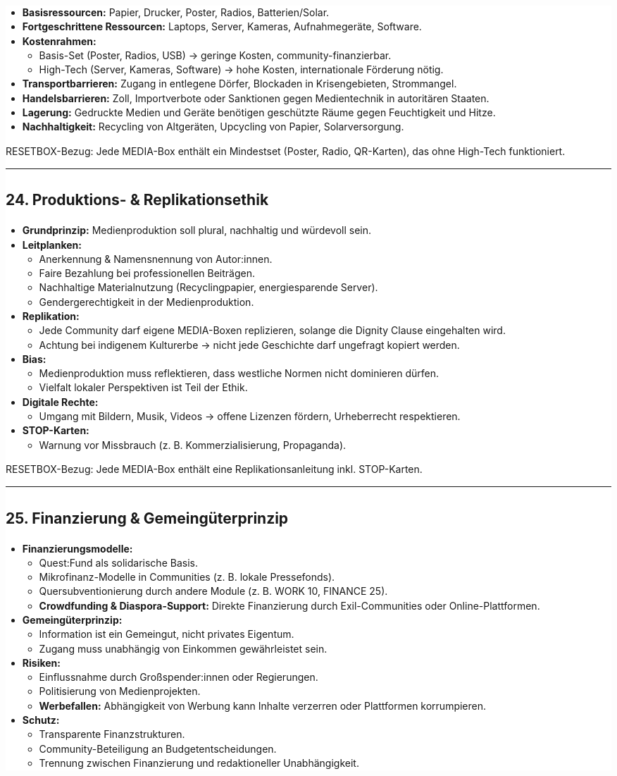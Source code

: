 - **Basisressourcen:** Papier, Drucker, Poster, Radios, Batterien/Solar.  
- **Fortgeschrittene Ressourcen:** Laptops, Server, Kameras, Aufnahmegeräte, Software.  
- **Kostenrahmen:**  
  - Basis-Set (Poster, Radios, USB) → geringe Kosten, community-finanzierbar.  
  - High-Tech (Server, Kameras, Software) → hohe Kosten, internationale Förderung nötig.  
- **Transportbarrieren:** Zugang in entlegene Dörfer, Blockaden in Krisengebieten, Strommangel.  
- **Handelsbarrieren:** Zoll, Importverbote oder Sanktionen gegen Medientechnik in autoritären Staaten.  
- **Lagerung:** Gedruckte Medien und Geräte benötigen geschützte Räume gegen Feuchtigkeit und Hitze.  
- **Nachhaltigkeit:** Recycling von Altgeräten, Upcycling von Papier, Solarversorgung.  

RESETBOX-Bezug: Jede MEDIA-Box enthält ein Mindestset (Poster, Radio, QR-Karten), das ohne High-Tech funktioniert.  

---

## 24. Produktions- & Replikationsethik

- **Grundprinzip:** Medienproduktion soll plural, nachhaltig und würdevoll sein.  
- **Leitplanken:**  
  - Anerkennung & Namensnennung von Autor:innen.  
  - Faire Bezahlung bei professionellen Beiträgen.  
  - Nachhaltige Materialnutzung (Recyclingpapier, energiesparende Server).  
  - Gendergerechtigkeit in der Medienproduktion.  
- **Replikation:**  
  - Jede Community darf eigene MEDIA-Boxen replizieren, solange die Dignity Clause eingehalten wird.  
  - Achtung bei indigenem Kulturerbe → nicht jede Geschichte darf ungefragt kopiert werden.  
- **Bias:**  
  - Medienproduktion muss reflektieren, dass westliche Normen nicht dominieren dürfen.  
  - Vielfalt lokaler Perspektiven ist Teil der Ethik.  
- **Digitale Rechte:**  
  - Umgang mit Bildern, Musik, Videos → offene Lizenzen fördern, Urheberrecht respektieren.  
- **STOP-Karten:**  
  - Warnung vor Missbrauch (z. B. Kommerzialisierung, Propaganda).  

RESETBOX-Bezug: Jede MEDIA-Box enthält eine Replikationsanleitung inkl. STOP-Karten.  

---

## 25. Finanzierung & Gemeingüterprinzip

- **Finanzierungsmodelle:**  
  - Quest:Fund als solidarische Basis.  
  - Mikrofinanz-Modelle in Communities (z. B. lokale Pressefonds).  
  - Quersubventionierung durch andere Module (z. B. WORK 10, FINANCE 25).  
  - **Crowdfunding & Diaspora-Support:** Direkte Finanzierung durch Exil-Communities oder Online-Plattformen.  
- **Gemeingüterprinzip:**  
  - Information ist ein Gemeingut, nicht privates Eigentum.  
  - Zugang muss unabhängig von Einkommen gewährleistet sein.  
- **Risiken:**  
  - Einflussnahme durch Großspender:innen oder Regierungen.  
  - Politisierung von Medienprojekten.  
  - **Werbefallen:** Abhängigkeit von Werbung kann Inhalte verzerren oder Plattformen korrumpieren.  
- **Schutz:**  
  - Transparente Finanzstrukturen.  
  - Community-Beteiligung an Budgetentscheidungen.  
  - Trennung zwischen Finanzierung und redaktioneller Unabhängigkeit.  
